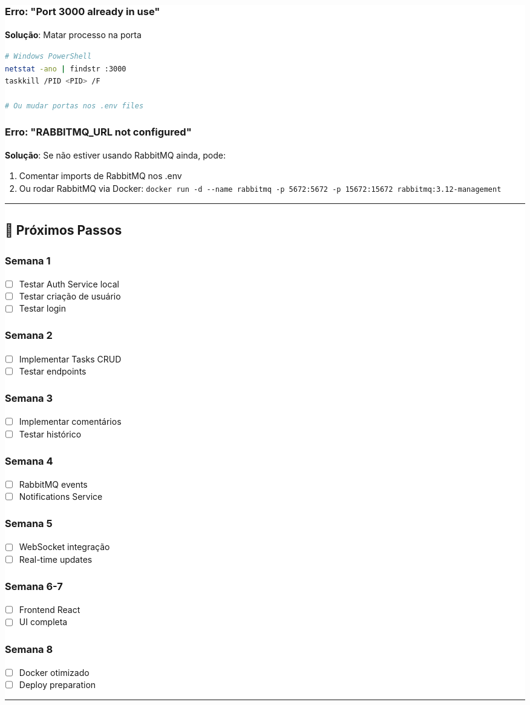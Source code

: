### Erro: "Port 3000 already in use"

**Solução**: Matar processo na porta

```bash
# Windows PowerShell
netstat -ano | findstr :3000
taskkill /PID <PID> /F

# Ou mudar portas nos .env files
```

### Erro: "RABBITMQ_URL not configured"

**Solução**: Se não estiver usando RabbitMQ ainda, pode:
1. Comentar imports de RabbitMQ nos .env
2. Ou rodar RabbitMQ via Docker: `docker run -d --name rabbitmq -p 5672:5672 -p 15672:15672 rabbitmq:3.12-management`

---

## 📝 Próximos Passos

### Semana 1
- [ ] Testar Auth Service local
- [ ] Testar criação de usuário
- [ ] Testar login

### Semana 2
- [ ] Implementar Tasks CRUD
- [ ] Testar endpoints

### Semana 3
- [ ] Implementar comentários
- [ ] Testar histórico

### Semana 4
- [ ] RabbitMQ events
- [ ] Notifications Service

### Semana 5
- [ ] WebSocket integração
- [ ] Real-time updates

### Semana 6-7
- [ ] Frontend React
- [ ] UI completa

### Semana 8
- [ ] Docker otimizado
- [ ] Deploy preparation

---